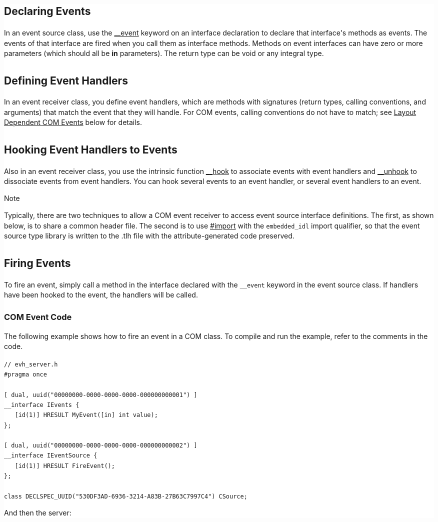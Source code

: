 ## Declaring Events  
 In an event source class, use the [__event](../cpp/__event.md) keyword on an interface declaration to declare that interface's methods as events. The events of that interface are fired when you call them as interface methods. Methods on event interfaces can have zero or more parameters (which should all be **in** parameters). The return type can be void or any integral type.  
  
## Defining Event Handlers  
 In an event receiver class, you define event handlers, which are methods with signatures (return types, calling conventions, and arguments) that match the event that they will handle. For COM events, calling conventions do not have to match; see [Layout Dependent COM Events](#vcconeventhandlingincomanchorlayoutdependentcomevents) below for details.  
  
## Hooking Event Handlers to Events  
 Also in an event receiver class, you use the intrinsic function [__hook](../cpp/__hook.md) to associate events with event handlers and [__unhook](../cpp/__unhook.md) to dissociate events from event handlers. You can hook several events to an event handler, or several event handlers to an event.  
  
> [!NOTE]
>  Typically, there are two techniques to allow a COM event receiver to access event source interface definitions. The first, as shown below, is to share a common header file. The second is to use [#import](../c/sharpimport-directive--c---.md) with the `embedded_idl` import qualifier, so that the event source type library is written to the .tlh file with the attribute-generated code preserved.  
  
## Firing Events  
 To fire an event, simply call a method in the interface declared with the `__event` keyword in the event source class. If handlers have been hooked to the event, the handlers will be called.  
  
### COM Event Code  
 The following example shows how to fire an event in a COM class. To compile and run the example, refer to the comments in the code.  
  
```  
// evh_server.h  
#pragma once  
  
[ dual, uuid("00000000-0000-0000-0000-000000000001") ]  
__interface IEvents {  
   [id(1)] HRESULT MyEvent([in] int value);  
};  
  
[ dual, uuid("00000000-0000-0000-0000-000000000002") ]  
__interface IEventSource {  
   [id(1)] HRESULT FireEvent();  
};  
  
class DECLSPEC_UUID("530DF3AD-6936-3214-A83B-27B63C7997C4") CSource;  
```  
  
 And then the server:  
  